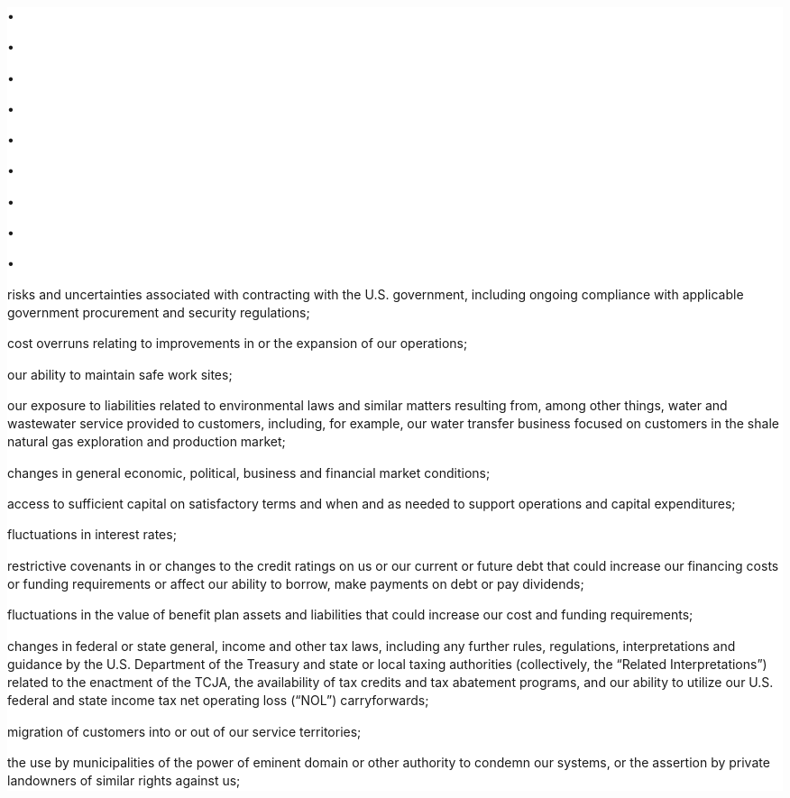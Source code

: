 •

•

•

•

•

•

•

•

•

risks and uncertainties associated with contracting with the U.S. government, including ongoing compliance with applicable government procurement
and security regulations;

cost overruns relating to improvements in or the expansion of our operations;

our ability to maintain safe work sites;

our exposure to liabilities related to environmental laws and similar matters resulting from, among other things, water and wastewater service
provided to customers, including, for example, our water transfer business focused on customers in the shale natural gas exploration and production
market;

changes in general economic, political, business and financial market conditions;

access to sufficient capital on satisfactory terms and when and as needed to support operations and capital expenditures;

fluctuations in interest rates;

restrictive  covenants  in  or  changes  to  the  credit  ratings  on  us  or  our  current  or  future  debt  that  could  increase  our  financing  costs  or  funding
requirements or affect our ability to borrow, make payments on debt or pay dividends;

fluctuations in the value of benefit plan assets and liabilities that could increase our cost and funding requirements;

changes  in  federal  or  state  general,  income  and  other  tax  laws,  including  any  further  rules,  regulations,  interpretations  and  guidance  by  the  U.S.
Department of the Treasury and state or local taxing authorities (collectively, the “Related Interpretations”) related to the enactment of the TCJA, the
availability of tax credits and tax abatement programs, and our ability to utilize our U.S. federal and state income tax net operating loss (“NOL”)
carryforwards;

migration of customers into or out of our service territories;

the  use  by  municipalities  of  the  power  of  eminent  domain  or  other  authority  to  condemn  our  systems,  or  the  assertion  by  private  landowners  of
similar rights against us;
